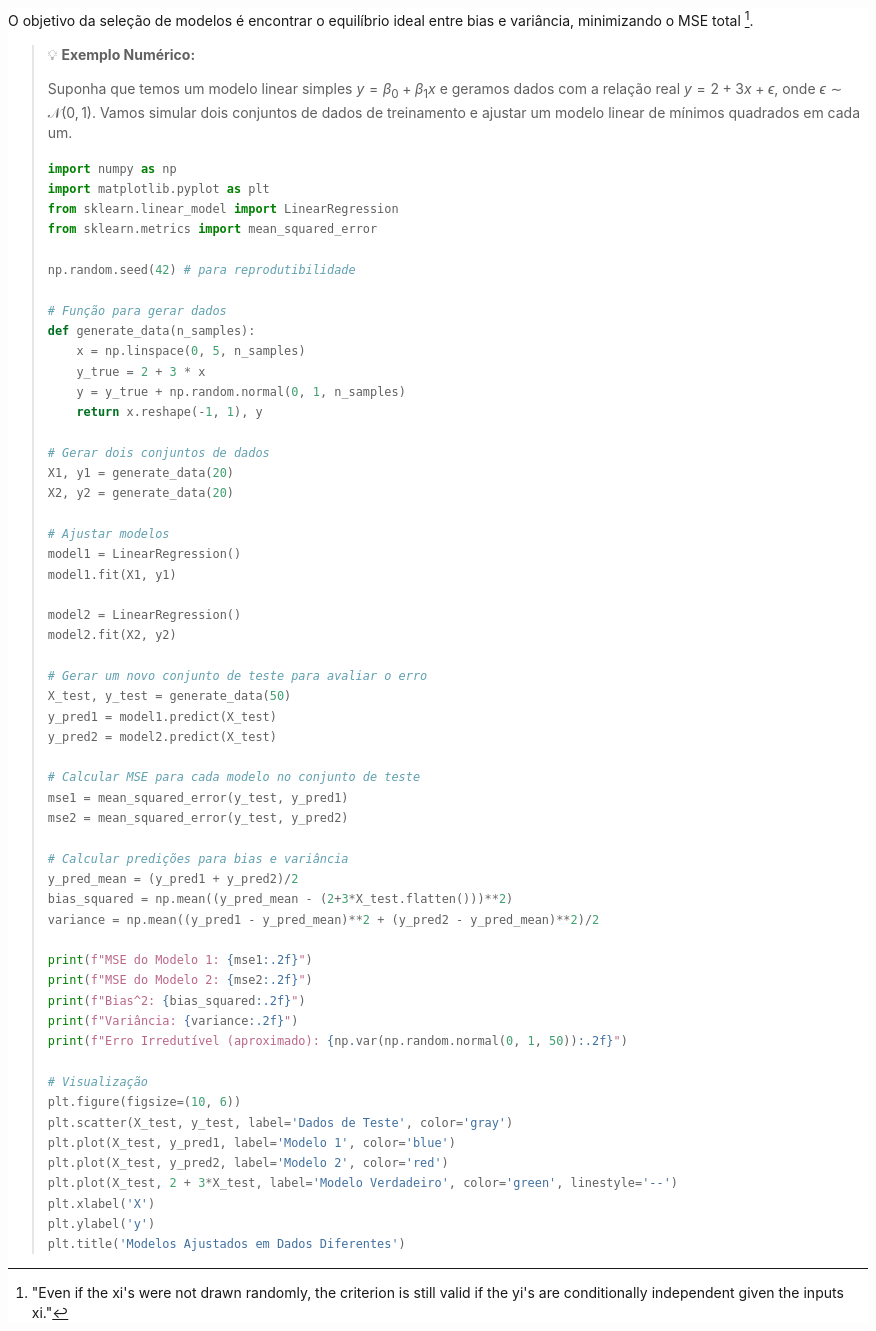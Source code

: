 O objetivo da seleção de modelos é encontrar o equilíbrio ideal entre bias e variância, minimizando o MSE total [^8].

> 💡 **Exemplo Numérico:**
>
> Suponha que temos um modelo linear simples $y = \beta_0 + \beta_1x$ e geramos dados com a relação real $y = 2 + 3x + \epsilon$, onde $\epsilon \sim \mathcal{N}(0, 1)$. Vamos simular dois conjuntos de dados de treinamento e ajustar um modelo linear de mínimos quadrados em cada um.
>
> ```python
> import numpy as np
> import matplotlib.pyplot as plt
> from sklearn.linear_model import LinearRegression
> from sklearn.metrics import mean_squared_error
>
> np.random.seed(42) # para reprodutibilidade
>
> # Função para gerar dados
> def generate_data(n_samples):
>     x = np.linspace(0, 5, n_samples)
>     y_true = 2 + 3 * x
>     y = y_true + np.random.normal(0, 1, n_samples)
>     return x.reshape(-1, 1), y
>
> # Gerar dois conjuntos de dados
> X1, y1 = generate_data(20)
> X2, y2 = generate_data(20)
>
> # Ajustar modelos
> model1 = LinearRegression()
> model1.fit(X1, y1)
>
> model2 = LinearRegression()
> model2.fit(X2, y2)
>
> # Gerar um novo conjunto de teste para avaliar o erro
> X_test, y_test = generate_data(50)
> y_pred1 = model1.predict(X_test)
> y_pred2 = model2.predict(X_test)
>
> # Calcular MSE para cada modelo no conjunto de teste
> mse1 = mean_squared_error(y_test, y_pred1)
> mse2 = mean_squared_error(y_test, y_pred2)
>
> # Calcular predições para bias e variância
> y_pred_mean = (y_pred1 + y_pred2)/2
> bias_squared = np.mean((y_pred_mean - (2+3*X_test.flatten()))**2)
> variance = np.mean((y_pred1 - y_pred_mean)**2 + (y_pred2 - y_pred_mean)**2)/2
>
> print(f"MSE do Modelo 1: {mse1:.2f}")
> print(f"MSE do Modelo 2: {mse2:.2f}")
> print(f"Bias^2: {bias_squared:.2f}")
> print(f"Variância: {variance:.2f}")
> print(f"Erro Irredutível (aproximado): {np.var(np.random.normal(0, 1, 50)):.2f}")
>
> # Visualização
> plt.figure(figsize=(10, 6))
> plt.scatter(X_test, y_test, label='Dados de Teste', color='gray')
> plt.plot(X_test, y_pred1, label='Modelo 1', color='blue')
> plt.plot(X_test, y_pred2, label='Modelo 2', color='red')
> plt.plot(X_test, 2 + 3*X_test, label='Modelo Verdadeiro', color='green', linestyle='--')
> plt.xlabel('X')
> plt.ylabel('y')
> plt.title('Modelos Ajustados em Dados Diferentes')

[^1]: "Linear models were largely developed in the precomputer age of statistics, but even in today's computer era there are still good reasons to study and use them."
[^2]: "They are simple and often provide an adequate and interpretable description of how the inputs affect the output."
[^3]: "In this chapter we describe linear methods for regression..."
[^4]: "The linear model either assumes that the regression function E(Y|X) is linear, or that the linear model is a reasonable approximation."
[^5]: "The most popular estimation method is least squares, in which we pick the coefficients β = (β0, β1, ..., βp)T to minimize the residual sum of squares"
[^6]: "The linear model has the form f(x) = β0 + Σj=1 pXjβj."
[^7]: "From a statistical point of view, this criterion is reasonable if the training observations (xi, Yi) represent independent random draws from their population."
[^8]: "Even if the xi's were not drawn randomly, the criterion is still valid if the yi's are conditionally independent given the inputs xi."
[^9]: "Figure 3.1 illustrates the geometry of least-squares fitting in the IRp+1-dimensional space occupied by the pairs (X, Y)."
[^10]: "Note that (3.2) makes no assumptions about the validity of model (3.1); it simply finds the best linear fit to the data."
[^11]: "Least squares fitting is intuitively satisfying no matter how the data arise; the criterion measures the average lack of fit."
[^12]: "How do we minimize (3.2)? Denote by X the N x (p + 1) matrix with each row an input vector (with a 1 in the first position), and similarly let y be the N-vector of outputs in the training set."
[^13]: "Then we can write the residual sum-of-squares as RSS(β) = (y - Xβ)T(y - Xβ)."
[^14]: "This is a quadratic function in the p + 1 parameters. Differentiating with respect to β we obtain"
[^15]: "Assuming (for the moment) that X has full column rank, and hence XTX is positive definite, we set the first derivative to zero XTY - XTXβ = 0."
[^16]: "To obtain the unique solution β = (XTX)-1XTY."
[^17]: "The predicted values at an input vector x0 are given by f(x0) = (1 x0)Tβ; the fitted values at the training inputs are ŷ = Xβ = X(XTX)-1XTY."
[^18]: "The matrix H = X(XTX)-1XT appearing in equation (3.7) is sometimes called the “hat” matrix because it puts the hat on y."
[^19]: "Figure 3.2 shows a different geometrical representation of the least squares estimate, this time in IRN."
[^20]: "We denote the column vectors of X by x0, x1,..., xp, with x0 = 1. For much of what follows, this first column is treated like any other. These vectors span a subspace of IRN, also referred to as the column space of X."
[^21]: "We minimize RSS(β) = ||y - Xβ||2 by choosing β so that the residual vector y - ŷ is orthogonal to this subspace."
[^22]: "This orthogonality is expressed in (3.5), and the resulting estimate ŷ is hence the orthogonal pro- jection of y onto this subspace."
[^23]: "The hat matrix H computes the orthogonal projection, and hence it is also known as a projection matrix."
[^24]: "The non-full-rank case occurs most often when one or more qualitative inputs are coded in a redundant fashion."
[^25]: "There is usually a natural way to resolve the non-unique representation, by recoding and/or dropping redundant columns in X."
[^26]: "Up to now we have made minimal assumptions about the true distribution of the data."
[^27]: "In order to pin down the sampling properties of β, we now assume that the observations yi are uncorrelated and have constant variance σ², and that the xi are fixed (non random)."
[^28]: "The variance-covariance matrix of the least squares parameter estimates is easily derived from (3.6) and is given by Var(β) = (XTX)-1σ2."
[^29]: "Typically one estimates the variance σ² by ô² = (1/(N-p-1)) Σi(Yi-Ŷi)²."
[^30]: "To test the hypothesis that a particular coefficient βj = 0, we form the standardized coefficient or Z-score Zj = βj /ô√vj, where vj is the jth diagonal element of (XTX)-1."
[^31]: "Under the null hypothesis that βj = 0, zj is distributed as tN-p-1 (a t distribution with N – p – 1 degrees of freedom)"
[^32]: "Often we need to test for the significance of groups of coefficients simultaneously."